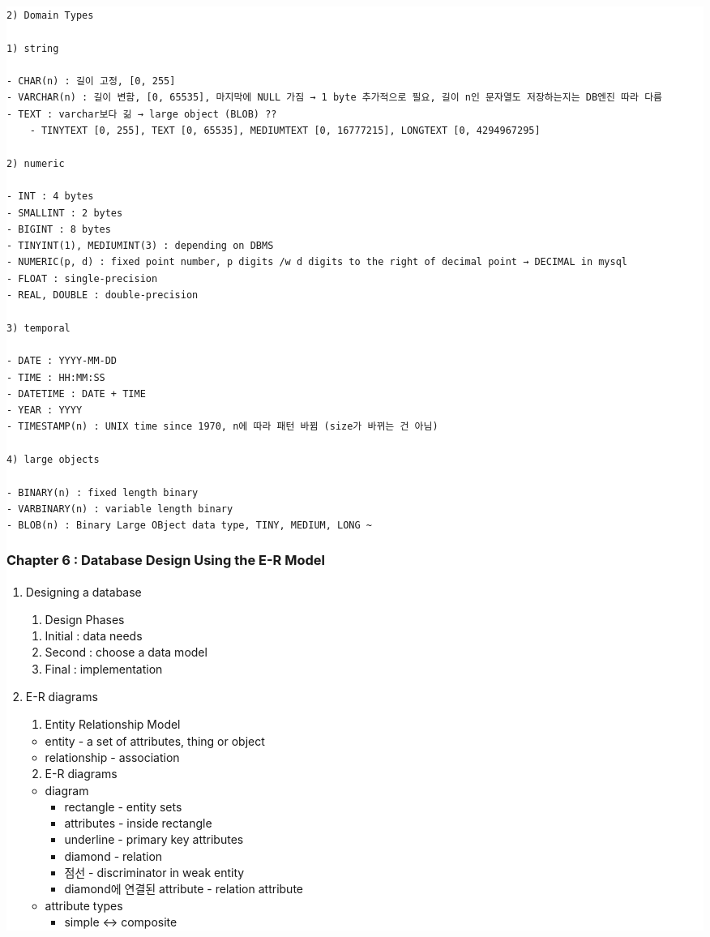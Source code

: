     2) Domain Types
    
    1) string
    
    - CHAR(n) : 길이 고정, [0, 255]
    - VARCHAR(n) : 길이 변함, [0, 65535], 마지막에 NULL 가짐 → 1 byte 추가적으로 필요, 길이 n인 문자열도 저장하는지는 DB엔진 따라 다름
    - TEXT : varchar보다 긺 → large object (BLOB) ??
        - TINYTEXT [0, 255], TEXT [0, 65535], MEDIUMTEXT [0, 16777215], LONGTEXT [0, 4294967295]
    
    2) numeric
    
    - INT : 4 bytes
    - SMALLINT : 2 bytes
    - BIGINT : 8 bytes
    - TINYINT(1), MEDIUMINT(3) : depending on DBMS
    - NUMERIC(p, d) : fixed point number, p digits /w d digits to the right of decimal point → DECIMAL in mysql
    - FLOAT : single-precision
    - REAL, DOUBLE : double-precision
    
    3) temporal
    
    - DATE : YYYY-MM-DD
    - TIME : HH:MM:SS
    - DATETIME : DATE + TIME
    - YEAR : YYYY
    - TIMESTAMP(n) : UNIX time since 1970, n에 따라 패턴 바뀜 (size가 바뀌는 건 아님)
    
    4) large objects
    
    - BINARY(n) : fixed length binary
    - VARBINARY(n) : variable length binary
    - BLOB(n) : Binary Large OBject data type, TINY, MEDIUM, LONG ~

### Chapter 6 : Database Design Using the E-R Model

1. Designing a database
    
    1) Design Phases
    
    1. Initial : data needs
    2. Second : choose a data model
    3. Final : implementation
2. E-R diagrams
    
    1) Entity Relationship Model
    
    - entity - a set of attributes, thing or object
    - relationship - association
    
    2) E-R diagrams
    
    - diagram
        - rectangle - entity sets
        - attributes - inside rectangle
        - underline - primary key attributes
        - diamond - relation
        - 점선 - discriminator in weak entity
        - diamond에 연결된 attribute - relation attribute
    - attribute types
        - simple ↔ composite
            